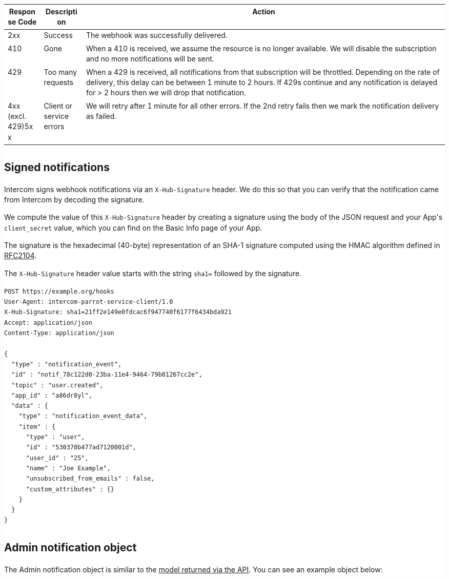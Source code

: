 | Response Code      | Description              | Action                                                                                                                                                                                                                                                                    |
| ------------------ | ------------------------ | ------------------------------------------------------------------------------------------------------------------------------------------------------------------------------------------------------------------------------------------------------------------------- |
| 2xx                | Success                  | The webhook was successfully delivered.                                                                                                                                                                                                                                   |
| 410                | Gone                     | When a 410 is received, we assume the resource is no longer available. We will disable the subscription and no more notifications will be sent.                                                                                                                           |
| 429                | Too many requests        | When a 429 is received, all notifications from that subscription will be throttled. Depending on the rate of delivery, this delay can be between 1 minute to 2 hours. If 429s continue and any notification is delayed for > 2 hours then we will drop that notification. |
| 4xx (excl. 429)5xx | Client or service errors | We will retry after 1 minute for all other errors. If the 2nd retry fails then we mark the notification delivery as failed.                                                                                                                                               |

## Signed notifications

Intercom signs webhook notifications via an `X-Hub-Signature` header. We do this so that you can verify that the notification came from Intercom by decoding the signature.

We compute the value of this `X-Hub-Signature` header by creating a signature using the body of the JSON request and your App's `client_secret` value, which you can find on the Basic Info page of your App.

The signature is the hexadecimal (40-byte) representation of an SHA-1 signature computed using the HMAC algorithm defined in [RFC2104](http://tools.ietf.org/html/rfc2104).

The `X-Hub-Signature` header value starts with the string `sha1=` followed by the signature.

```http
POST https://example.org/hooks
User-Agent: intercom-parrot-service-client/1.0
X-Hub-Signature: sha1=21ff2e149e0fdcac6f947740f6177f6434bda921
Accept: application/json
Content-Type: application/json

{
  "type" : "notification_event",
  "id" : "notif_78c122d0-23ba-11e4-9464-79b01267cc2e",
  "topic" : "user.created",
  "app_id" : "a86dr8yl",
  "data" : {
    "type" : "notification_event_data",
    "item" : {
      "type" : "user",
      "id" : "530370b477ad7120001d",
      "user_id" : "25",
      "name" : "Joe Example",
      "unsubscribed_from_emails" : false,
      "custom_attributes" : {}
    }
  }
}
```

## Admin notification object

The Admin notification object is similar to the [model returned via the API](https://developers.intercom.com/docs/references/rest-api/api.intercom.io/Admins/admin/). You can see an example object below:
